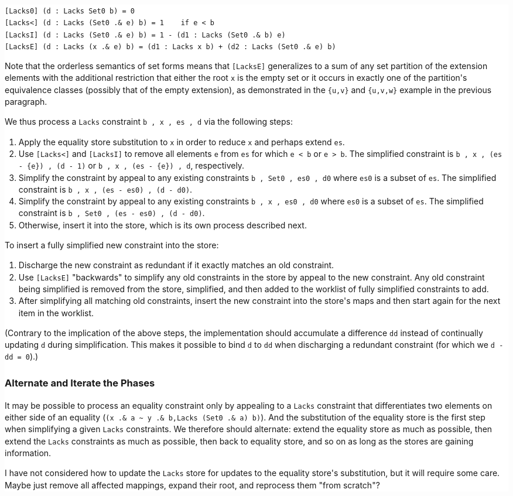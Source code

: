
```wiki
[Lacks0] (d : Lacks Set0 b) = 0
[Lacks<] (d : Lacks (Set0 .& e) b) = 1    if e < b
[LacksI] (d : Lacks (Set0 .& e) b) = 1 - (d1 : Lacks (Set0 .& b) e)
[LacksE] (d : Lacks (x .& e) b) = (d1 : Lacks x b) + (d2 : Lacks (Set0 .& e) b)
```


Note that the orderless semantics of set forms means that `[LacksE]` generalizes to a sum of any set partition of the extension elements with the additional restriction that either the root `x` is the empty set or it occurs in exactly one of the partition's equivalence classes (possibly that of the empty extension), as demonstrated in the `{u,v}` and `{u,v,w}` example in the previous paragraph.



We thus process a `Lacks` constraint `b , x , es , d` via the following steps:


1. Apply the equality store substitution to `x` in order to reduce `x` and perhaps extend `es`.
1. Use `[Lacks<]` and `[LacksI]` to remove all elements `e` from `es` for which `e < b` or `e > b`. The simplified constraint is `b , x , (es - {e}) , (d - 1)` or `b , x , (es - {e}) , d`, respectively.
1. Simplify the constraint by appeal to any existing constraints `b , Set0 , es0 , d0` where `es0` is a subset of `es`. The simplified constraint is `b , x , (es - es0) , (d - d0)`.
1. Simplify the constraint by appeal to any existing constraints `b , x , es0 , d0` where `es0` is a subset of `es`. The simplified constraint is `b , Set0 , (es - es0) , (d - d0)`.
1. Otherwise, insert it into the store, which is its own process described next.


To insert a fully simplified new constraint into the store:


1. Discharge the new constraint as redundant if it exactly matches an old constraint.
1. Use `[LacksE]` "backwards" to simplify any old constraints in the store by appeal to the new constraint. Any old constraint being simplified is removed from the store, simplified, and then added to the worklist of fully simplified constraints to add.
1. After simplifying all matching old constraints, insert the new constraint into the store's maps and then start again for the next item in the worklist.


(Contrary to the implication of the above steps, the implementation should accumulate a difference `dd` instead of continually updating `d` during simplification. This makes it possible to bind `d` to `dd` when discharging a redundant constraint (for which we `d - dd = 0`).)


### Alternate and Iterate the Phases



It may be possible to process an equality constraint only by appealing to a `Lacks` constraint that differentiates two elements on either side of an equality (`(x .& a ~ y .& b,Lacks (Set0 .& a) b)`). And the substitution of the equality store is the first step when simplifying a given `Lacks` constraints. We therefore should alternate: extend the equality store as much as possible, then extend the `Lacks` constraints as much as possible, then back to equality store, and so on as long as the stores are gaining information.



I have not considered how to update the `Lacks` store for updates to the equality store's substitution, but it will require some care. Maybe just remove all affected mappings, expand their root, and reprocess them "from scratch"?
